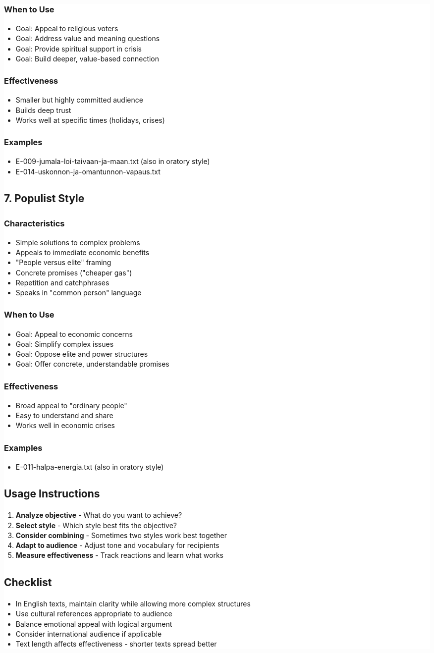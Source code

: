 ### When to Use
- Goal: Appeal to religious voters
- Goal: Address value and meaning questions
- Goal: Provide spiritual support in crisis
- Goal: Build deeper, value-based connection

### Effectiveness
- Smaller but highly committed audience
- Builds deep trust
- Works well at specific times (holidays, crises)

### Examples
- E-009-jumala-loi-taivaan-ja-maan.txt (also in oratory style)
- E-014-uskonnon-ja-omantunnon-vapaus.txt

## 7. Populist Style

### Characteristics
- Simple solutions to complex problems
- Appeals to immediate economic benefits
- "People versus elite" framing
- Concrete promises ("cheaper gas")
- Repetition and catchphrases
- Speaks in "common person" language

### When to Use
- Goal: Appeal to economic concerns
- Goal: Simplify complex issues
- Goal: Oppose elite and power structures
- Goal: Offer concrete, understandable promises

### Effectiveness
- Broad appeal to "ordinary people"
- Easy to understand and share
- Works well in economic crises

### Examples
- E-011-halpa-energia.txt (also in oratory style)

## Usage Instructions

1. **Analyze objective** - What do you want to achieve?
2. **Select style** - Which style best fits the objective?
3. **Consider combining** - Sometimes two styles work best together
4. **Adapt to audience** - Adjust tone and vocabulary for recipients
5. **Measure effectiveness** - Track reactions and learn what works

## Checklist
- In English texts, maintain clarity while allowing more complex structures
- Use cultural references appropriate to audience
- Balance emotional appeal with logical argument
- Consider international audience if applicable
- Text length affects effectiveness - shorter texts spread better